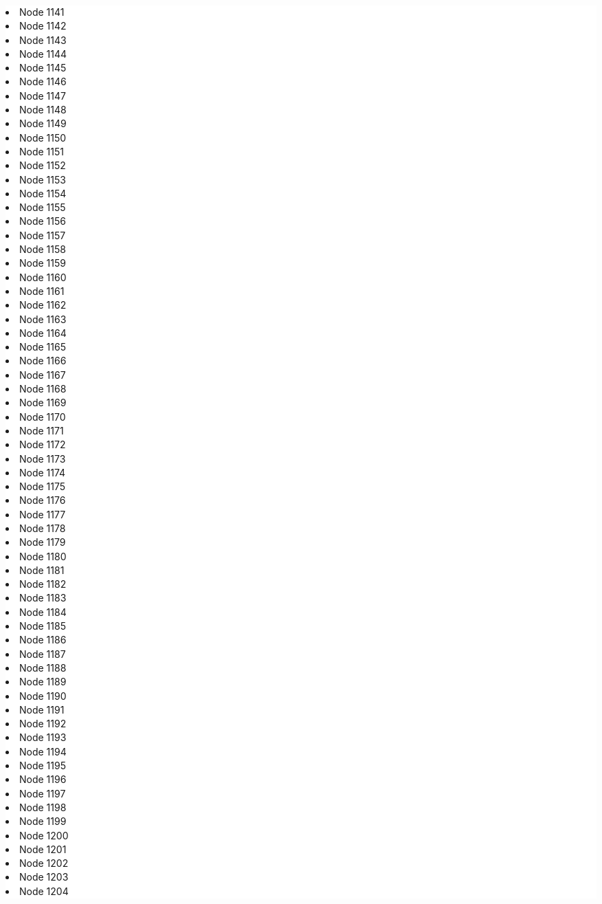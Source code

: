   <li>Node 1141</li>
  <li>Node 1142</li>
  <li>Node 1143</li>
  <li>Node 1144</li>
  <li>Node 1145</li>
  <li>Node 1146</li>
  <li>Node 1147</li>
  <li>Node 1148</li>
  <li>Node 1149</li>
  <li>Node 1150</li>
  <li>Node 1151</li>
  <li>Node 1152</li>
  <li>Node 1153</li>
  <li>Node 1154</li>
  <li>Node 1155</li>
  <li>Node 1156</li>
  <li>Node 1157</li>
  <li>Node 1158</li>
  <li>Node 1159</li>
  <li>Node 1160</li>
  <li>Node 1161</li>
  <li>Node 1162</li>
  <li>Node 1163</li>
  <li>Node 1164</li>
  <li>Node 1165</li>
  <li>Node 1166</li>
  <li>Node 1167</li>
  <li>Node 1168</li>
  <li>Node 1169</li>
  <li>Node 1170</li>
  <li>Node 1171</li>
  <li>Node 1172</li>
  <li>Node 1173</li>
  <li>Node 1174</li>
  <li>Node 1175</li>
  <li>Node 1176</li>
  <li>Node 1177</li>
  <li>Node 1178</li>
  <li>Node 1179</li>
  <li>Node 1180</li>
  <li>Node 1181</li>
  <li>Node 1182</li>
  <li>Node 1183</li>
  <li>Node 1184</li>
  <li>Node 1185</li>
  <li>Node 1186</li>
  <li>Node 1187</li>
  <li>Node 1188</li>
  <li>Node 1189</li>
  <li>Node 1190</li>
  <li>Node 1191</li>
  <li>Node 1192</li>
  <li>Node 1193</li>
  <li>Node 1194</li>
  <li>Node 1195</li>
  <li>Node 1196</li>
  <li>Node 1197</li>
  <li>Node 1198</li>
  <li>Node 1199</li>
  <li>Node 1200</li>
  <li>Node 1201</li>
  <li>Node 1202</li>
  <li>Node 1203</li>
  <li>Node 1204</li>